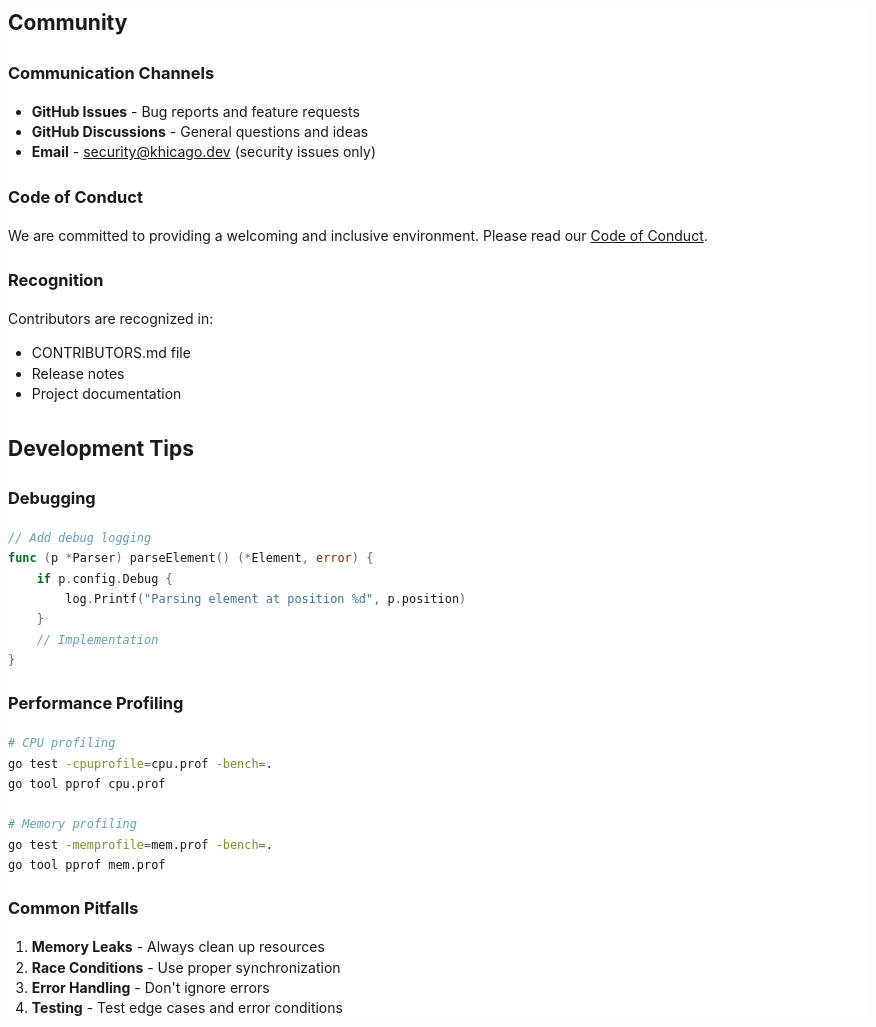 ## Community

### Communication Channels

- **GitHub Issues** - Bug reports and feature requests
- **GitHub Discussions** - General questions and ideas
- **Email** - security@khicago.dev (security issues only)

### Code of Conduct

We are committed to providing a welcoming and inclusive environment. Please read our [Code of Conduct](CODE_OF_CONDUCT.md).

### Recognition

Contributors are recognized in:
- CONTRIBUTORS.md file
- Release notes
- Project documentation

## Development Tips

### Debugging

```go
// Add debug logging
func (p *Parser) parseElement() (*Element, error) {
    if p.config.Debug {
        log.Printf("Parsing element at position %d", p.position)
    }
    // Implementation
}
```

### Performance Profiling

```bash
# CPU profiling
go test -cpuprofile=cpu.prof -bench=.
go tool pprof cpu.prof

# Memory profiling
go test -memprofile=mem.prof -bench=.
go tool pprof mem.prof
```

### Common Pitfalls

1. **Memory Leaks** - Always clean up resources
2. **Race Conditions** - Use proper synchronization
3. **Error Handling** - Don't ignore errors
4. **Testing** - Test edge cases and error conditions

